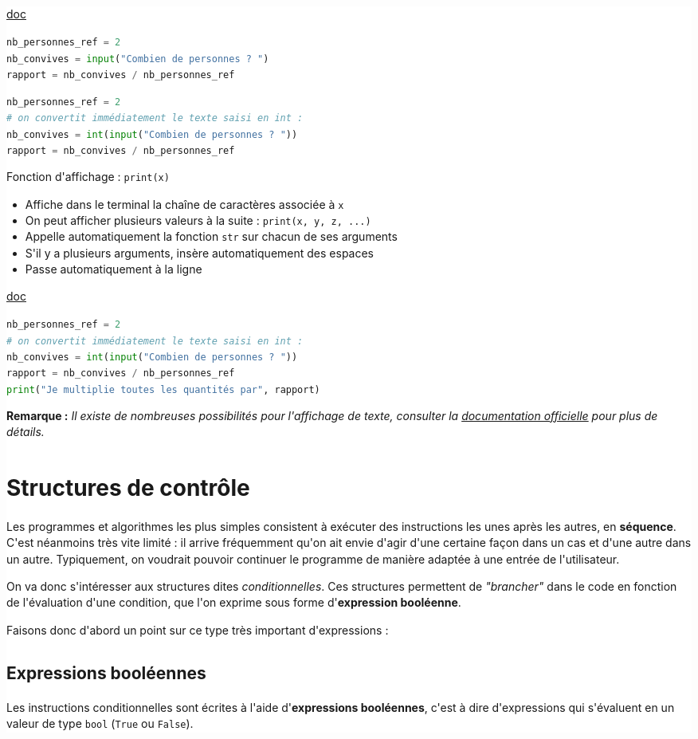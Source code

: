 [doc](https://docs.python.org/fr/3/library/functions.html#input)


```python
nb_personnes_ref = 2
nb_convives = input("Combien de personnes ? ")
rapport = nb_convives / nb_personnes_ref
```


```python
nb_personnes_ref = 2
# on convertit immédiatement le texte saisi en int :
nb_convives = int(input("Combien de personnes ? "))
rapport = nb_convives / nb_personnes_ref
```

Fonction d'affichage : `print(x)`
  
- Affiche dans le terminal la chaîne de caractères associée à `x`
- On peut afficher plusieurs valeurs à la suite : `print(x, y, z, ...)`
- Appelle automatiquement la fonction `str` sur chacun de ses arguments
- S'il y a plusieurs arguments, insère automatiquement des espaces
- Passe automatiquement à la ligne

[doc](https://docs.python.org/fr/3/library/functions.html#print)


```python
nb_personnes_ref = 2
# on convertit immédiatement le texte saisi en int :
nb_convives = int(input("Combien de personnes ? "))
rapport = nb_convives / nb_personnes_ref
print("Je multiplie toutes les quantités par", rapport)
```

**Remarque :** *Il existe de nombreuses possibilités pour l'affichage de texte, consulter la [documentation officielle](https://docs.python.org/fr/3/tutorial/inputoutput.html) pour plus de détails.*


# Structures de contrôle 

Les programmes et algorithmes les plus simples consistent à exécuter des instructions les unes après les autres, en **séquence**. C'est néanmoins très vite limité : il arrive fréquemment qu'on ait envie d'agir d'une certaine façon dans un cas et d'une autre dans un autre. Typiquement, on voudrait pouvoir continuer le programme de manière adaptée à une entrée de l'utilisateur. 

On va donc s'intéresser aux structures dites *conditionnelles*. Ces structures permettent de *"brancher"* dans le code en fonction de l'évaluation d'une condition, que l'on exprime sous forme d'**expression booléenne**.

Faisons donc d'abord un point sur ce type très important d'expressions :

## Expressions booléennes 

Les instructions conditionnelles sont écrites à l'aide d'**expressions booléennes**, c'est à dire d'expressions qui s'évaluent en un valeur de type `bool` (`True` ou `False`).
